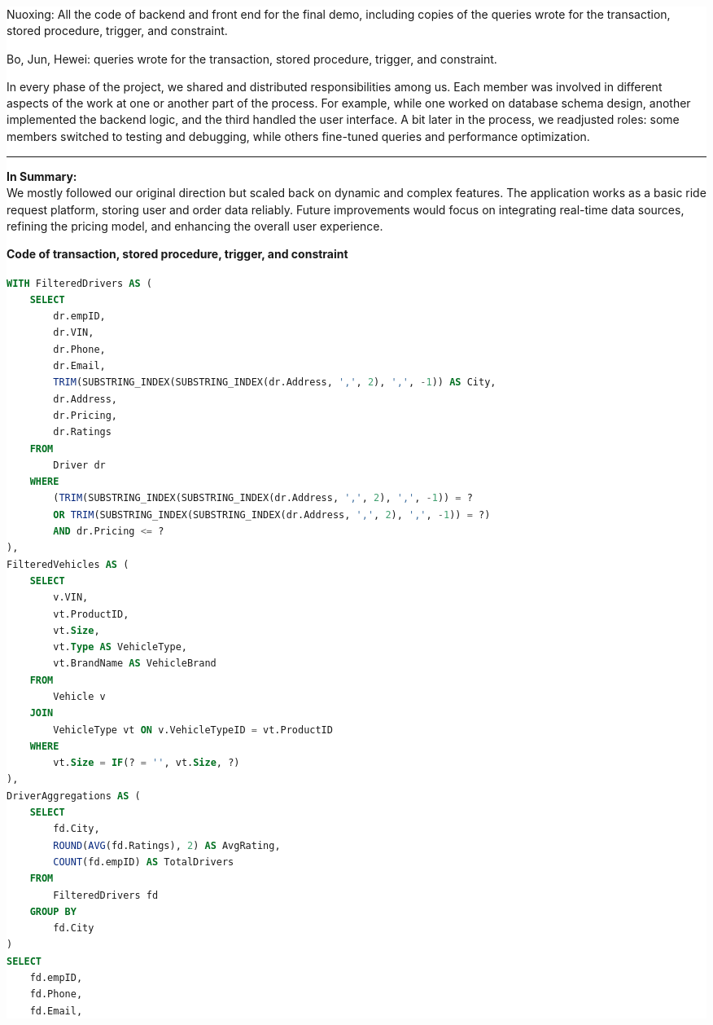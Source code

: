 Nuoxing: All the code of backend and front end for the final demo, including copies of the queries wrote for the transaction, stored procedure, trigger, and constraint.

Bo, Jun, Hewei: queries wrote for the transaction, stored procedure, trigger, and constraint.

In every phase of the project, we shared and distributed responsibilities among us. Each member was involved in different aspects of the work at one or another part of the process. For example, while one worked on database schema design, another implemented the backend logic, and the third handled the user interface. A bit later in the process, we readjusted roles: some members switched to testing and debugging, while others fine-tuned queries and performance optimization.

---

**In Summary:**  
We mostly followed our original direction but scaled back on dynamic and complex features. The application works as a basic ride request platform, storing user and order data reliably. Future improvements would focus on integrating real-time data sources, refining the pricing model, and enhancing the overall user experience.

**Code of transaction, stored procedure, trigger, and constraint**
```sql
WITH FilteredDrivers AS (
    SELECT 
        dr.empID,
        dr.VIN,
        dr.Phone,
        dr.Email,
        TRIM(SUBSTRING_INDEX(SUBSTRING_INDEX(dr.Address, ',', 2), ',', -1)) AS City,
        dr.Address,
        dr.Pricing,
        dr.Ratings
    FROM 
        Driver dr
    WHERE 
        (TRIM(SUBSTRING_INDEX(SUBSTRING_INDEX(dr.Address, ',', 2), ',', -1)) = ? 
        OR TRIM(SUBSTRING_INDEX(SUBSTRING_INDEX(dr.Address, ',', 2), ',', -1)) = ?)
        AND dr.Pricing <= ?
),
FilteredVehicles AS (
    SELECT 
        v.VIN,
        vt.ProductID,
        vt.Size,
        vt.Type AS VehicleType,
        vt.BrandName AS VehicleBrand
    FROM 
        Vehicle v
    JOIN 
        VehicleType vt ON v.VehicleTypeID = vt.ProductID
    WHERE 
        vt.Size = IF(? = '', vt.Size, ?)
),
DriverAggregations AS (
    SELECT 
        fd.City,
        ROUND(AVG(fd.Ratings), 2) AS AvgRating,
        COUNT(fd.empID) AS TotalDrivers
    FROM 
        FilteredDrivers fd
    GROUP BY 
        fd.City
)
SELECT 
    fd.empID,
    fd.Phone,
    fd.Email,
```